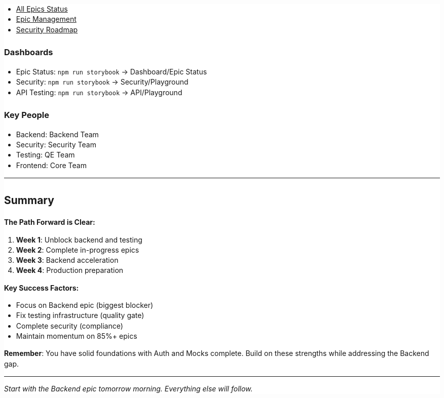 - [All Epics Status](/docs/status/ALL_EPICS_STATUS.md)
- [Epic Management](/docs/status/EPIC_MANAGEMENT_CURRENT.md)
- [Security Roadmap](/docs/status/SECURITY_EPIC.md)

### Dashboards

- Epic Status: `npm run storybook` → Dashboard/Epic Status
- Security: `npm run storybook` → Security/Playground
- API Testing: `npm run storybook` → API/Playground

### Key People

- Backend: Backend Team
- Security: Security Team
- Testing: QE Team
- Frontend: Core Team

---

## Summary

**The Path Forward is Clear:**

1. **Week 1**: Unblock backend and testing
2. **Week 2**: Complete in-progress epics
3. **Week 3**: Backend acceleration
4. **Week 4**: Production preparation

**Key Success Factors:**

- Focus on Backend epic (biggest blocker)
- Fix testing infrastructure (quality gate)
- Complete security (compliance)
- Maintain momentum on 85%+ epics

**Remember**: You have solid foundations with Auth and Mocks complete. Build on these strengths while addressing the Backend gap.

---

_Start with the Backend epic tomorrow morning. Everything else will follow._
